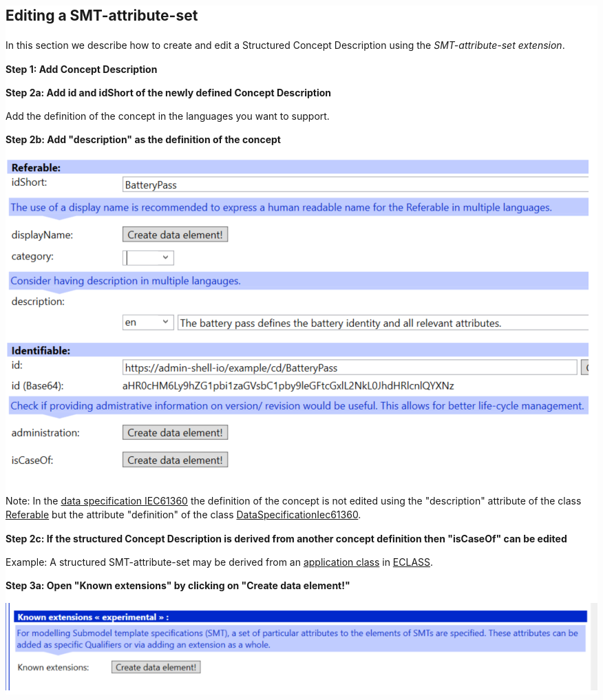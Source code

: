 ## Editing a SMT-attribute-set

In this section we describe how to create and edit a Structured Concept Description using the *SMT-attribute-set extension*.

**Step 1: Add Concept Description**

**Step 2a: Add id and idShort of the newly defined Concept Description**

Add the definition of the concept in the languages you want to support.

**Step 2b: Add "description" as the definition of the concept**

![ID, idShort and description](src/aasx-package-explorer_SMT-attribute-set_ReferableAttributes.png "ID, idShort and description")

Note: In the  [data specification IEC61360](https://industrialdigitaltwin.org/en/content-hub/aasspecifications) the definition of the concept is not edited using the "description" attribute of the class [Referable](https://admin-shell.io/aas/3/0/Referable) but the attribute "definition" of the class [DataSpecificationIec61360](https://admin-shell.io/aas/3/0/DataSpecificationIec61360).



**Step 2c: If the structured Concept Description is derived from another concept definition then "isCaseOf" can be edited**

Example: A structured SMT-attribute-set may be derived from an [application class](https://eclass.eu/support/technical-specification/structure-and-elements/application-class) in [ECLASS](https://eclass.eu/).

**Step 3a: Open "Known extensions" by clicking on "Create data element!"**

![Add known extension](src/aasx-package-explorer_KnownExtensions.png "Add known extensions")

